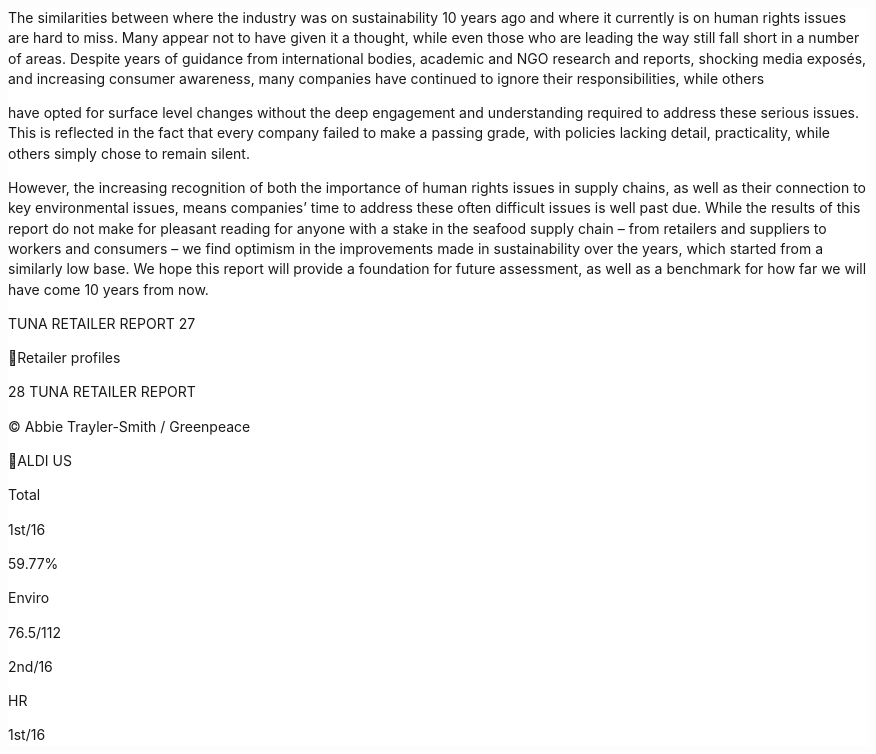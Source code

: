 The  similarities  between  where  the  industry  was  on
sustainability  10  years  ago  and  where  it  currently  is  on
human rights issues are hard to miss. Many appear not to
have given it a thought, while even those who are leading
the way still fall short in a number of areas. Despite years
of  guidance  from  international  bodies,  academic  and
NGO research and reports, shocking media exposés, and
increasing  consumer  awareness,  many  companies  have
continued  to  ignore  their  responsibilities,  while  others

have  opted  for  surface  level  changes  without  the  deep
engagement  and  understanding  required  to  address
these serious issues. This is reflected in the fact that every
company  failed  to  make  a  passing  grade,  with  policies
lacking  detail,  practicality,  while  others  simply  chose  to
remain silent.

However,  the
increasing  recognition  of  both  the
importance  of  human  rights  issues  in  supply  chains,  as
well  as  their  connection  to  key  environmental  issues,
means  companies’  time  to  address  these  often  difficult
issues is well past due. While the results of this report do
not make for pleasant reading for anyone with a stake in
the  seafood  supply  chain  –  from  retailers  and  suppliers
to  workers  and  consumers  –  we  find  optimism  in  the
improvements  made  in  sustainability  over  the  years,
which  started  from  a  similarly  low  base.  We  hope  this
report  will  provide  a  foundation  for  future  assessment,
as well as a benchmark for how far we will have come 10
years from now.

TUNA RETAILER REPORT  27

Retailer profiles

28  TUNA RETAILER REPORT

© Abbie Trayler-Smith / Greenpeace

ALDI US

Total

1st/16

59.77%

Enviro

76.5/112

2nd/16

HR

1st/16
